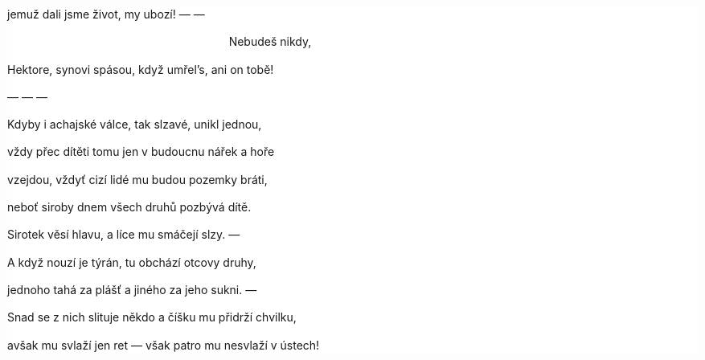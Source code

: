 jemuž dali jsme život, my ubozí! — —

</section>

<section>

                                                                      Nebudeš nikdy,

</section>

<section>

Hektore, synovi spásou, když umřel’s, ani on tobě!

</section>

<section>

— — —

Kdyby i achajské válce, tak slzavé, unikl jednou,

</section>

<section>

vždy přec dítěti tomu jen v budoucnu nářek a hoře

</section>

<section>

vzejdou, vždyť cizí lidé mu budou pozemky bráti,

</section>

<section>

neboť siroby dnem všech druhů pozbývá dítě.

</section>

<section>

Sirotek věsí hlavu, a líce mu smáčejí slzy. —

A když nouzí je týrán, tu obchází otcovy druhy,

</section>

<section>

jednoho tahá za plášť a jiného za jeho sukni. —

</section>

<section>

Snad se z nich slituje někdo a číšku mu přidrží chvilku,

</section>

<section>

avšak mu svlaží jen ret — však patro mu nesvlaží v ústech!

